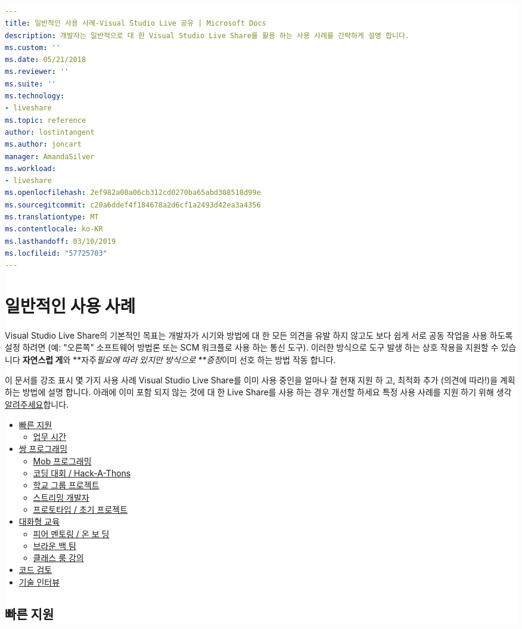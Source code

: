 ```yaml
---
title: 일반적인 사용 사례-Visual Studio Live 공유 | Microsoft Docs
description: 개발자는 일반적으로 대 한 Visual Studio Live Share를 활용 하는 사용 사례를 간략하게 설명 합니다.
ms.custom: ''
ms.date: 05/21/2018
ms.reviewer: ''
ms.suite: ''
ms.technology:
- liveshare
ms.topic: reference
author: lostintangent
ms.author: joncart
manager: AmandaSilver
ms.workload:
- liveshare
ms.openlocfilehash: 2ef982a00a06cb312cd0270ba65abd308518d99e
ms.sourcegitcommit: c20a6ddef4f184678a2d6cf1a2493d42ea3a4356
ms.translationtype: MT
ms.contentlocale: ko-KR
ms.lasthandoff: 03/10/2019
ms.locfileid: "57725703"
---
```



# <a name="common-use-cases"></a>일반적인 사용 사례

Visual Studio Live Share의 기본적인 목표는 개발자가 시기와 방법에 대 한 모든 의견을 유발 하지 않고도 보다 쉽게 서로 공동 작업을 사용 하도록 설정 하려면 (예: "오른쪽" 소프트웨어 방법론 또는 SCM 워크플로 사용 하는 통신 도구). 이러한 방식으로 도구 발생 하는 상호 작용을 지원할 수 있습니다 **자연스럽 게**와 **자주*필요에 따라 있지만 방식으로 **증정*이미 선호 하는 방법 작동 합니다.

이 문서를 강조 표시 몇 가지 사용 사례 Visual Studio Live Share를 이미 사용 중인을 얼마나 잘 현재 지원 하 고, 최적화 추가 (의견에 따라!)을 계획 하는 방법에 설명 합니다. 아래에 이미 포함 되지 않는 것에 대 한 Live Share를 사용 하는 경우 개선할 하세요 특정 사용 사례를 지원 하기 위해 생각 [알려주세요](https://github.com/MicrosoftDocs/live-share/issues/new)합니다.

- [빠른 지원](#quick-assistance)
    - [업무 시간](#office-hours)
- [쌍 프로그래밍](#pair-programming)
    - [Mob 프로그래밍](#mob-programming)
    - [코딩 대회 / Hack-A-Thons](#coding-competitions--hack-a-thons)
    - [학교 그룹 프로젝트](#school-group-projects)
    - [스트리밍 개발자](#developer-streaming)
    - [프로토타입 / 초기 프로젝트](#prototyping--project-inception)
- [대화형 교육](#interactive-education)
    - [피어 멘토링 / 온 보 딩](#peer-mentoring--onboarding)
    - [브라운 백 팀](#team-brown-bags)
    - [클래스 룸 강의](#classroom-lectures)
- [코드 검토](#code-reviews)
- [기술 인터뷰](#technical-interviews)

## <a name="quick-assistance"></a>빠른 지원
